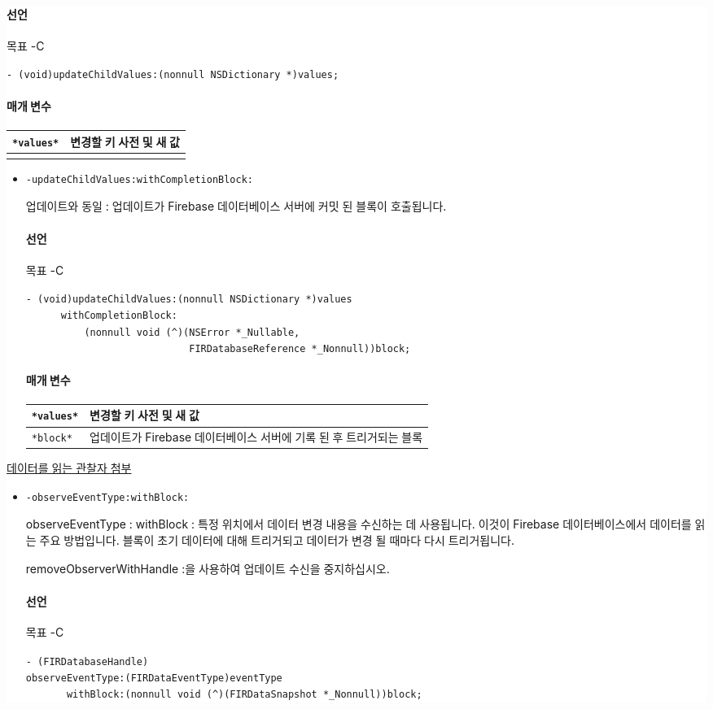   #### 선언

  목표 -C

  ```
  - (void)updateChildValues:(nonnull NSDictionary *)values;
  ```

  #### 매개 변수

  | `*values*` | 변경할 키 사전 및 새 값 |
  | ---------- | ----------------------- |
  |            |                         |

- `-updateChildValues:withCompletionBlock:`

  

  

  업데이트와 동일 : 업데이트가 Firebase 데이터베이스 서버에 커밋 된 블록이 호출됩니다.

  #### 선언

  목표 -C

  ```
  - (void)updateChildValues:(nonnull NSDictionary *)values
        withCompletionBlock:
            (nonnull void (^)(NSError *_Nullable,
                              FIRDatabaseReference *_Nonnull))block;
  ```

  #### 매개 변수

  | `*values*` | 변경할 키 사전 및 새 값                                      |
  | ---------- | ------------------------------------------------------------ |
  | `*block*`  | 업데이트가 Firebase 데이터베이스 서버에 기록 된 후 트리거되는 블록 |

[데이터를 읽는 관찰자 첨부](https://firebase.google.com/docs/reference/ios/firebasedatabase/api/reference/Classes/FIRDatabaseReference?authuser=1#/Attaching%20observers%20to%20read%20data)

- `-observeEventType:withBlock:`

  

  

  observeEventType : withBlock : 특정 위치에서 데이터 변경 내용을 수신하는 데 사용됩니다. 이것이 Firebase 데이터베이스에서 데이터를 읽는 주요 방법입니다. 블록이 초기 데이터에 대해 트리거되고 데이터가 변경 될 때마다 다시 트리거됩니다.

  removeObserverWithHandle :을 사용하여 업데이트 수신을 중지하십시오.

  #### 선언

  목표 -C

  ```
  - (FIRDatabaseHandle)
  observeEventType:(FIRDataEventType)eventType
         withBlock:(nonnull void (^)(FIRDataSnapshot *_Nonnull))block;
  ```
